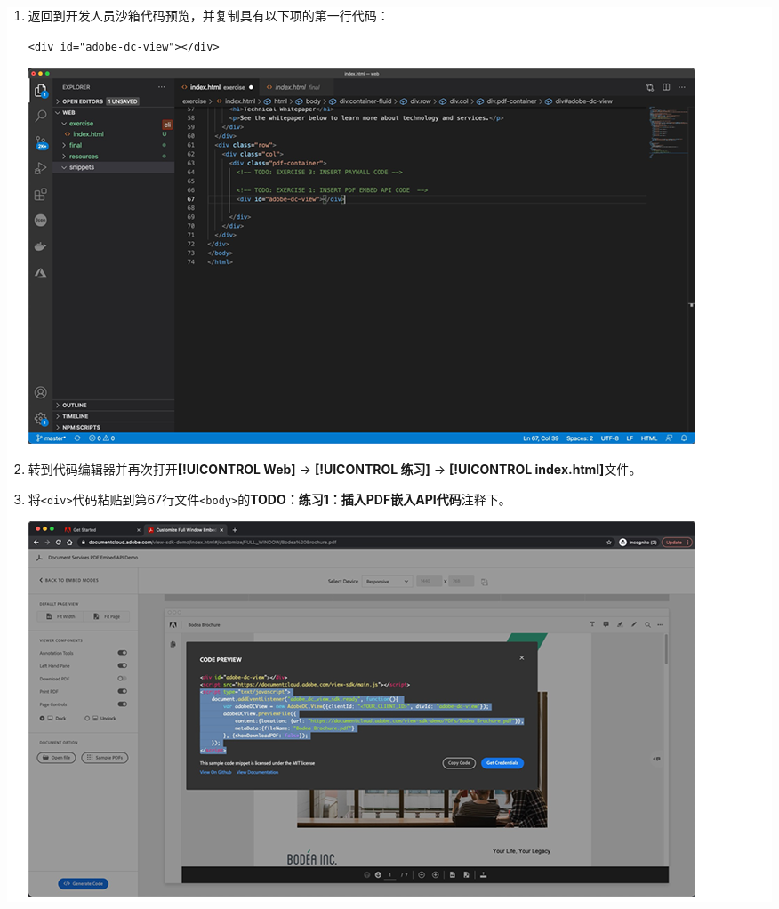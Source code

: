 1. 返回到开发人员沙箱代码预览，并复制具有以下项的第一行代码：

   ```
   <div id="adobe-dc-view"></div>
   ```

   ![复制代码位置的屏幕截图](assets/ControlPDF_14.png)

1. 转到代码编辑器并再次打开&#x200B;**[!UICONTROL Web]** -> **[!UICONTROL 练习]** -> **[!UICONTROL index.html]**&#x200B;文件。

1. 将`<div>`代码粘贴到第67行文件`<body>`的&#x200B;**TODO：练习1：插入PDF嵌入API代码**&#x200B;注释下。

   ![代码粘贴位置的屏幕截图](assets/ControlPDF_15.png)
